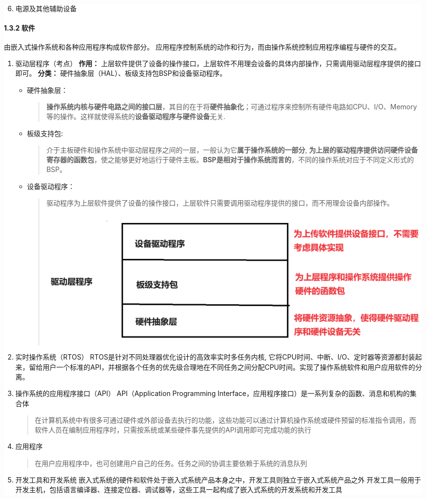 6. 电源及其他辅助设备

#### 1.3.2 软件
由嵌入式操作系统和各种应用程序构成软件部分。
应用程序控制系统的动作和行为，而由操作系统控制应用程序编程与硬件的交互。

1. 驱动层程序（考点）
    **作用：** 上层软件提供了设备的操作接口，上层软件不用理会设备的具体内部操作，只需调用驱动层程序提供的接口即可。
    **分类：** 硬件抽象层（HAL）、板级支持包BSP和设备驱动程序。
   - 硬件抽象层：
     
       > **操作系统内核与硬件电路之间的接口层**，其目的在于将**硬件抽象化**；可通过程序来控制所有硬件电路如CPU、I/O、Memory等的操作。这样就使得系统的**设备驱动程序与硬件设备**无关.
   - 板级支持包:
     
       > 介于主板硬件和操作系统中驱动层程序之间的一层，一般认为它**属于操作系统的一部分**, **为上层的驱动程序提供访问硬件设备寄存器的函数包**，使之能够更好地运行于硬件主板。**BSP是相对于操作系统而言的**，不同的操作系统对应于不同定义形式的BSP。
   - 设备驱动程序：
       > 驱动程序为上层软件提供了设备的操作接口，上层软件只需要调用驱动程序提供的接口，而不用理会设备内部操作。
    ![alt text](img/image-5.png)


2. 实时操作系统（RTOS）
RTOS是针对不同处理器优化设计的高效率实时多任务内核, 它将CPU时间、中断、I/O、定时器等资源都封装起来，留给用户一个标准的API，并根据各个任务的优先级合理地在不同任务之间分配CPU时间。实现了操作系统软件和用户应用软件的分离。

3. 操作系统的应用程序接口（API）
    API（Application Programming Interface，应用程序接口）是一系列复杂的函数、消息和机构的集合体

   > 在计算机系统中有很多可通过硬件或外部设备去执行的功能，这些功能可以通过计算机操作系统或硬件预留的标准指令调用，而软件人员在编制应用程序时，只需按系统或某些硬件事先提供的API调用即可完成功能的执行

4. 应用程序
   
    >在用户应用程序中，也可创建用户自己的任务。任务之间的协调主要依赖于系统的消息队列


5. 开发工具和开发系统
    嵌入式系统的硬件和软件处于嵌入式系统产品本身之中，开发工具则独立于嵌入式系统产品之外
    开发工具一般用于开发主机，包括语言编译器、连接定位器、调试器等，这些工具一起构成了嵌入式系统的开发系统和开发工具 
